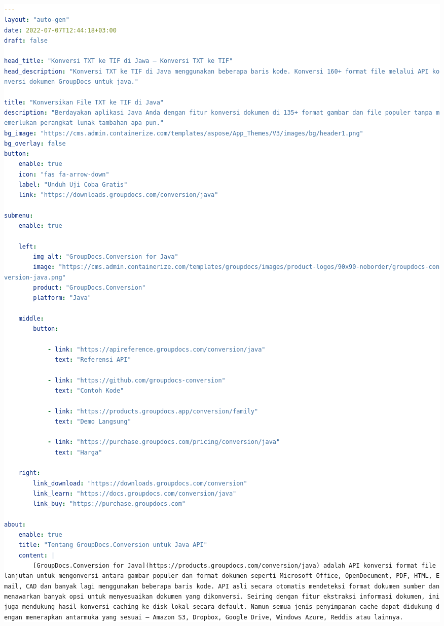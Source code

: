 ```yaml
---
layout: "auto-gen"
date: 2022-07-07T12:44:18+03:00
draft: false

head_title: "Konversi TXT ke TIF di Jawa – Konversi TXT ke TIF"
head_description: "Konversi TXT ke TIF di Java menggunakan beberapa baris kode. Konversi 160+ format file melalui API konversi dokumen GroupDocs untuk java."

title: "Konversikan File TXT ke TIF di Java"
description: "Berdayakan aplikasi Java Anda dengan fitur konversi dokumen di 135+ format gambar dan file populer tanpa memerlukan perangkat lunak tambahan apa pun."
bg_image: "https://cms.admin.containerize.com/templates/aspose/App_Themes/V3/images/bg/header1.png"
bg_overlay: false
button:
    enable: true
    icon: "fas fa-arrow-down"
    label: "Unduh Uji Coba Gratis"
    link: "https://downloads.groupdocs.com/conversion/java"

submenu:
    enable: true

    left:
        img_alt: "GroupDocs.Conversion for Java"
        image: "https://cms.admin.containerize.com/templates/groupdocs/images/product-logos/90x90-noborder/groupdocs-conversion-java.png"
        product: "GroupDocs.Conversion"
        platform: "Java"

    middle:
        button:

            - link: "https://apireference.groupdocs.com/conversion/java"
              text: "Referensi API"

            - link: "https://github.com/groupdocs-conversion"
              text: "Contoh Kode"

            - link: "https://products.groupdocs.app/conversion/family"
              text: "Demo Langsung"

            - link: "https://purchase.groupdocs.com/pricing/conversion/java"
              text: "Harga"

    right:
        link_download: "https://downloads.groupdocs.com/conversion"
        link_learn: "https://docs.groupdocs.com/conversion/java"
        link_buy: "https://purchase.groupdocs.com"

about:
    enable: true
    title: "Tentang GroupDocs.Conversion untuk Java API"
    content: |
        [GroupDocs.Conversion for Java](https://products.groupdocs.com/conversion/java) adalah API konversi format file lanjutan untuk mengonversi antara gambar populer dan format dokumen seperti Microsoft Office, OpenDocument, PDF, HTML, Email, CAD dan banyak lagi menggunakan beberapa baris kode. API asli secara otomatis mendeteksi format dokumen sumber dan menawarkan banyak opsi untuk menyesuaikan dokumen yang dikonversi. Seiring dengan fitur ekstraksi informasi dokumen, ini juga mendukung hasil konversi caching ke disk lokal secara default. Namun semua jenis penyimpanan cache dapat didukung dengan menerapkan antarmuka yang sesuai – Amazon S3, Dropbox, Google Drive, Windows Azure, Reddis atau lainnya.

```